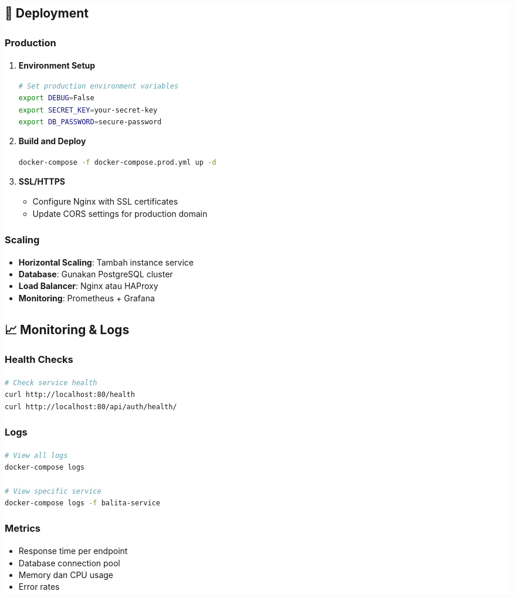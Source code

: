 ## 🚀 Deployment

### Production

1. **Environment Setup**
   ```bash
   # Set production environment variables
   export DEBUG=False
   export SECRET_KEY=your-secret-key
   export DB_PASSWORD=secure-password
   ```

2. **Build and Deploy**
   ```bash
   docker-compose -f docker-compose.prod.yml up -d
   ```

3. **SSL/HTTPS**
   - Configure Nginx with SSL certificates
   - Update CORS settings for production domain

### Scaling

- **Horizontal Scaling**: Tambah instance service
- **Database**: Gunakan PostgreSQL cluster
- **Load Balancer**: Nginx atau HAProxy
- **Monitoring**: Prometheus + Grafana

## 📈 Monitoring & Logs

### Health Checks

```bash
# Check service health
curl http://localhost:80/health
curl http://localhost:80/api/auth/health/
```

### Logs

```bash
# View all logs
docker-compose logs

# View specific service
docker-compose logs -f balita-service
```

### Metrics

- Response time per endpoint
- Database connection pool
- Memory dan CPU usage
- Error rates
